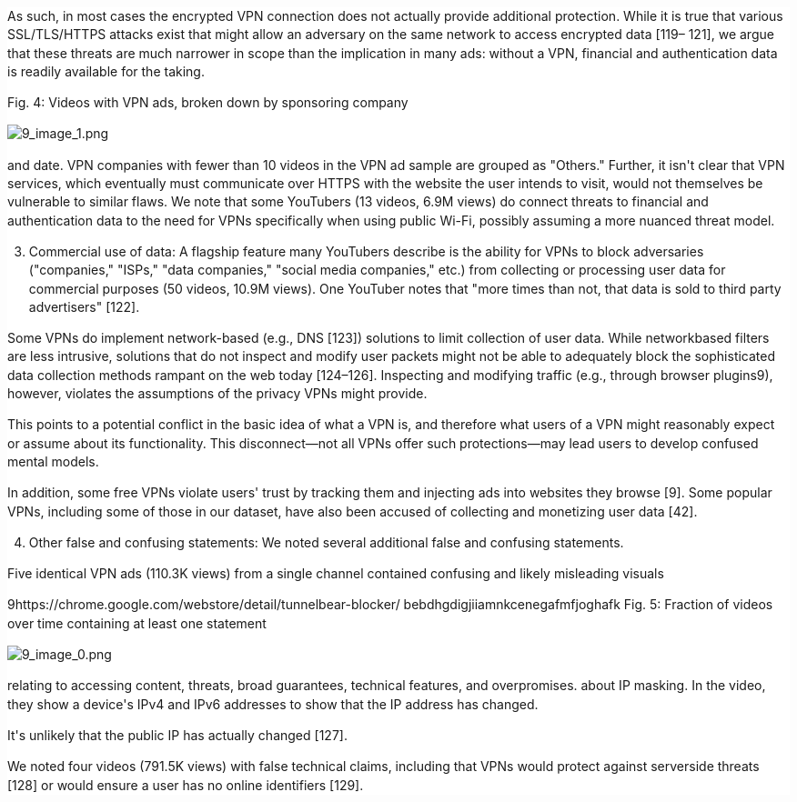 As such, in most cases the encrypted VPN connection does not actually provide additional protection. While it is true that various SSL/TLS/HTTPS attacks exist that might allow an adversary on the same network to access encrypted data [119–
121], we argue that these threats are much narrower in scope than the implication in many ads: without a VPN, financial and authentication data is readily available for the taking.

Fig. 4: Videos with VPN ads, broken down by sponsoring company

![9_image_1.png](9_image_1.png)

and date. VPN companies with fewer than 10 videos in the VPN ad sample are grouped as "Others."
Further, it isn't clear that VPN services, which eventually must communicate over HTTPS with the website the user intends to visit, would not themselves be vulnerable to similar flaws. We note that some YouTubers (13 videos, 6.9M views) do connect threats to financial and authentication data to the need for VPNs specifically when using public Wi-Fi, possibly assuming a more nuanced threat model.

3) Commercial use of data: A flagship feature many YouTubers describe is the ability for VPNs to block adversaries ("companies," "ISPs," "data companies," "social media companies," etc.) from collecting or processing user data for commercial purposes (50 videos, 10.9M views). One YouTuber notes that "more times than not, that data is sold to third party advertisers" [122].

Some VPNs do implement network-based (e.g., DNS [123])
solutions to limit collection of user data. While networkbased filters are less intrusive, solutions that do not inspect and modify user packets might not be able to adequately block the sophisticated data collection methods rampant on the web today [124–126]. Inspecting and modifying traffic (e.g.,
through browser plugins9), however, violates the assumptions of the privacy VPNs might provide.

This points to a potential conflict in the basic idea of what a VPN is, and therefore what users of a VPN might reasonably expect or assume about its functionality. This disconnect—not all VPNs offer such protections—may lead users to develop confused mental models.

In addition, some free VPNs violate users' trust by tracking them and injecting ads into websites they browse [9]. Some popular VPNs, including some of those in our dataset, have also been accused of collecting and monetizing user data [42].

4) Other false and confusing statements: We noted several additional false and confusing statements.

Five identical VPN ads (110.3K views) from a single channel contained confusing and likely misleading visuals

9https://chrome.google.com/webstore/detail/tunnelbear-blocker/
bebdhgdigjiiamnkcenegafmfjoghafk
Fig. 5: Fraction of videos over time containing at least one statement

![9_image_0.png](9_image_0.png)

relating to accessing content, threats, broad guarantees, technical features, and overpromises.
about IP masking. In the video, they show a device's IPv4 and IPv6 addresses to show that the IP address has changed.

It's unlikely that the public IP has actually changed [127].

We noted four videos (791.5K views) with false technical claims, including that VPNs would protect against serverside threats [128] or would ensure a user has no online identifiers [129].
